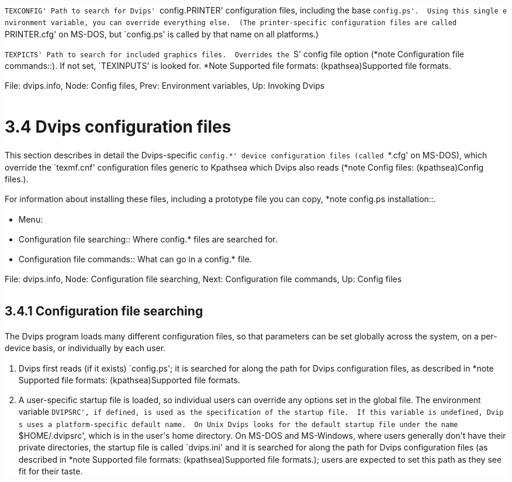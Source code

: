 `TEXCONFIG'
     Path to search for Dvips' `config.PRINTER' configuration files,
     including the base `config.ps'.  Using this single environment
     variable, you can override everything else.  (The printer-specific
     configuration files are called `PRINTER.cfg' on MS-DOS, but
     `config.ps' is called by that name on all platforms.)

`TEXPICTS'
     Path to search for included graphics files.  Overrides the `S'
     config file option (*note Configuration file commands::).  If not
     set, `TEXINPUTS' is looked for.  *Note Supported file formats:
     (kpathsea)Supported file formats.


File: dvips.info,  Node: Config files,  Prev: Environment variables,  Up: Invoking Dvips

3.4 Dvips configuration files
=============================

This section describes in detail the Dvips-specific `config.*' device
configuration files (called `*.cfg' on MS-DOS), which override the
`texmf.cnf' configuration files generic to Kpathsea which Dvips also
reads (*note Config files: (kpathsea)Config files.).

   For information about installing these files, including a prototype
file you can copy, *note config.ps installation::.

* Menu:

* Configuration file searching:: Where config.* files are searched for.
* Configuration file commands::  What can go in a config.* file.

File: dvips.info,  Node: Configuration file searching,  Next: Configuration file commands,  Up: Config files

3.4.1 Configuration file searching
----------------------------------

The Dvips program loads many different configuration files, so that
parameters can be set globally across the system, on a per-device basis,
or individually by each user.

  1. Dvips first reads (if it exists) `config.ps'; it is searched for
     along the path for Dvips configuration files, as described in
     *note Supported file formats: (kpathsea)Supported file formats.

  2. A user-specific startup file is loaded, so individual users can
     override any options set in the global file.  The environment
     variable `DVIPSRC', if defined, is used as the specification of
     the startup file.  If this variable is undefined, Dvips uses a
     platform-specific default name.  On Unix Dvips looks for the
     default startup file under the name `$HOME/.dvipsrc', which is in
     the user's home directory.  On MS-DOS and MS-Windows, where users
     generally don't have their private directories, the startup file
     is called `dvips.ini' and it is searched for along the path for
     Dvips configuration files (as described in *note Supported file
     formats: (kpathsea)Supported file formats.); users are expected to
     set this path as they see fit for their taste.
